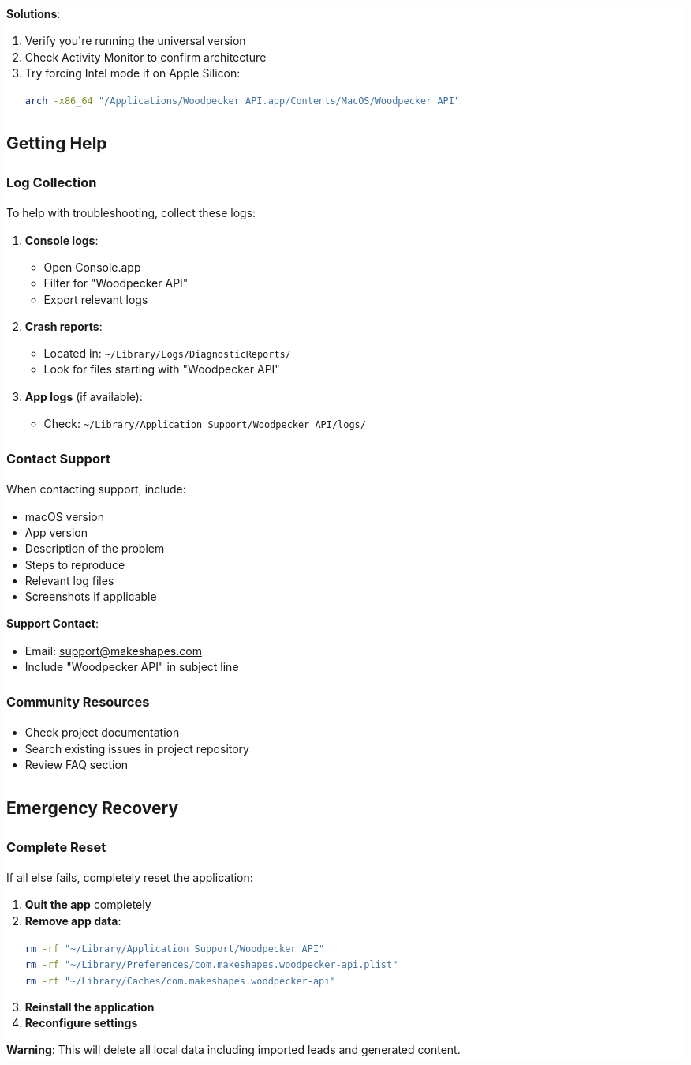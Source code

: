 **Solutions**:
1. Verify you're running the universal version
2. Check Activity Monitor to confirm architecture
3. Try forcing Intel mode if on Apple Silicon:
   ```bash
   arch -x86_64 "/Applications/Woodpecker API.app/Contents/MacOS/Woodpecker API"
   ```

## Getting Help

### Log Collection

To help with troubleshooting, collect these logs:

1. **Console logs**:
   - Open Console.app
   - Filter for "Woodpecker API"
   - Export relevant logs

2. **Crash reports**:
   - Located in: `~/Library/Logs/DiagnosticReports/`
   - Look for files starting with "Woodpecker API"

3. **App logs** (if available):
   - Check: `~/Library/Application Support/Woodpecker API/logs/`

### Contact Support

When contacting support, include:
- macOS version
- App version
- Description of the problem
- Steps to reproduce
- Relevant log files
- Screenshots if applicable

**Support Contact**:
- Email: support@makeshapes.com
- Include "Woodpecker API" in subject line

### Community Resources

- Check project documentation
- Search existing issues in project repository
- Review FAQ section

## Emergency Recovery

### Complete Reset

If all else fails, completely reset the application:

1. **Quit the app** completely
2. **Remove app data**:
   ```bash
   rm -rf "~/Library/Application Support/Woodpecker API"
   rm -rf "~/Library/Preferences/com.makeshapes.woodpecker-api.plist"
   rm -rf "~/Library/Caches/com.makeshapes.woodpecker-api"
   ```
3. **Reinstall the application**
4. **Reconfigure settings**

**Warning**: This will delete all local data including imported leads and generated content.

